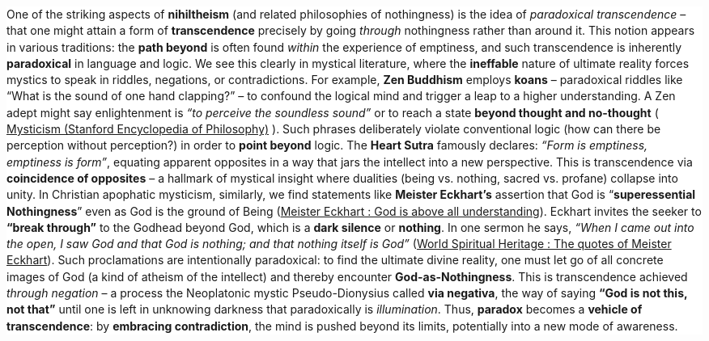 One of the striking aspects of **nihiltheism** (and related philosophies of nothingness) is the idea of _paradoxical transcendence_ – that one might attain a form of **transcendence** precisely by going _through_ nothingness rather than around it. This notion appears in various traditions: the **path beyond** is often found _within_ the experience of emptiness, and such transcendence is inherently **paradoxical** in language and logic. We see this clearly in mystical literature, where the **ineffable** nature of ultimate reality forces mystics to speak in riddles, negations, or contradictions. For example, **Zen Buddhism** employs **koans** – paradoxical riddles like “What is the sound of one hand clapping?” – to confound the logical mind and trigger a leap to a higher understanding. A Zen adept might say enlightenment is _“to perceive the soundless sound”_ or to reach a state **beyond thought and no-thought** ( [Mysticism (Stanford Encyclopedia of Philosophy)](https://plato.stanford.edu/entries/mysticism/#:~:text=The%20attempt%20to%20designate%20mystical,perception%E2%80%9D%20%E2%80%94%20i.e.%2C%20having) ). Such phrases deliberately violate conventional logic (how can there be perception without perception?) in order to **point beyond** logic. The **Heart Sutra** famously declares: _“Form is emptiness, emptiness is form”_, equating apparent opposites in a way that jars the intellect into a new perspective. This is transcendence via **coincidence of opposites** – a hallmark of mystical insight where dualities (being vs. nothing, sacred vs. profane) collapse into unity. In Christian apophatic mysticism, similarly, we find statements like **Meister Eckhart’s** assertion that God is “**superessential Nothingness**” even as God is the ground of Being ([Meister Eckhart : God is above all understanding](https://www.ellopos.net/theology/eckhart_above-understanding.html#:~:text=three%20things%2C%20good%2C%20better%2C%20and,for%20He%20is%20above%20all)). Eckhart invites the seeker to **“break through”** to the Godhead beyond God, which is a **dark silence** or **nothing**. In one sermon he says, _“When I came out into the open, I saw God and that God is nothing; and that nothing itself is God”_ ([World Spiritual Heritage : The quotes of Meister Eckhart](https://www.onelittleangel.com/wisdom/quotes/saint.asp?mc=176&p=1#:~:text=Eckhart%20www,God%20he%20calls%20that%20Nothing)). Such proclamations are intentionally paradoxical: to find the ultimate divine reality, one must let go of all concrete images of God (a kind of atheism of the intellect) and thereby encounter **God-as-Nothingness**. This is transcendence achieved _through negation_ – a process the Neoplatonic mystic Pseudo-Dionysius called **via negativa**, the way of saying **“God is not this, not that”** until one is left in unknowing darkness that paradoxically is _illumination_. Thus, **paradox** becomes a **vehicle of transcendence**: by **embracing contradiction**, the mind is pushed beyond its limits, potentially into a new mode of awareness.
